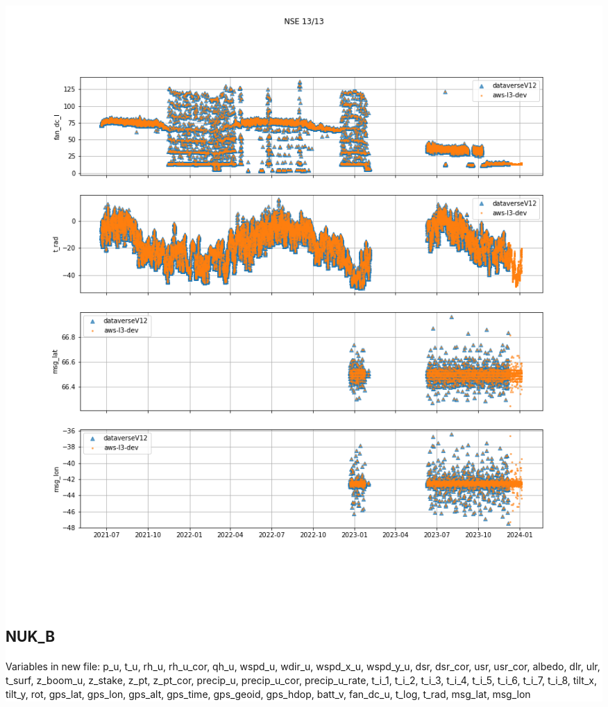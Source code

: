 ![NSE](../figures/dataverseV12_versus_aws-l3-dev_20240105/NSE_12.png)
 
## <a id='s1-26' />NUK_B
Variables in new file:
p_u, t_u, rh_u, rh_u_cor, qh_u, wspd_u, wdir_u, wspd_x_u, wspd_y_u, dsr, dsr_cor, usr, usr_cor, albedo, dlr, ulr, t_surf, z_boom_u, z_stake, z_pt, z_pt_cor, precip_u, precip_u_cor, precip_u_rate, t_i_1, t_i_2, t_i_3, t_i_4, t_i_5, t_i_6, t_i_7, t_i_8, tilt_x, tilt_y, rot, gps_lat, gps_lon, gps_alt, gps_time, gps_geoid, gps_hdop, batt_v, fan_dc_u, t_log, t_rad, msg_lat, msg_lon
